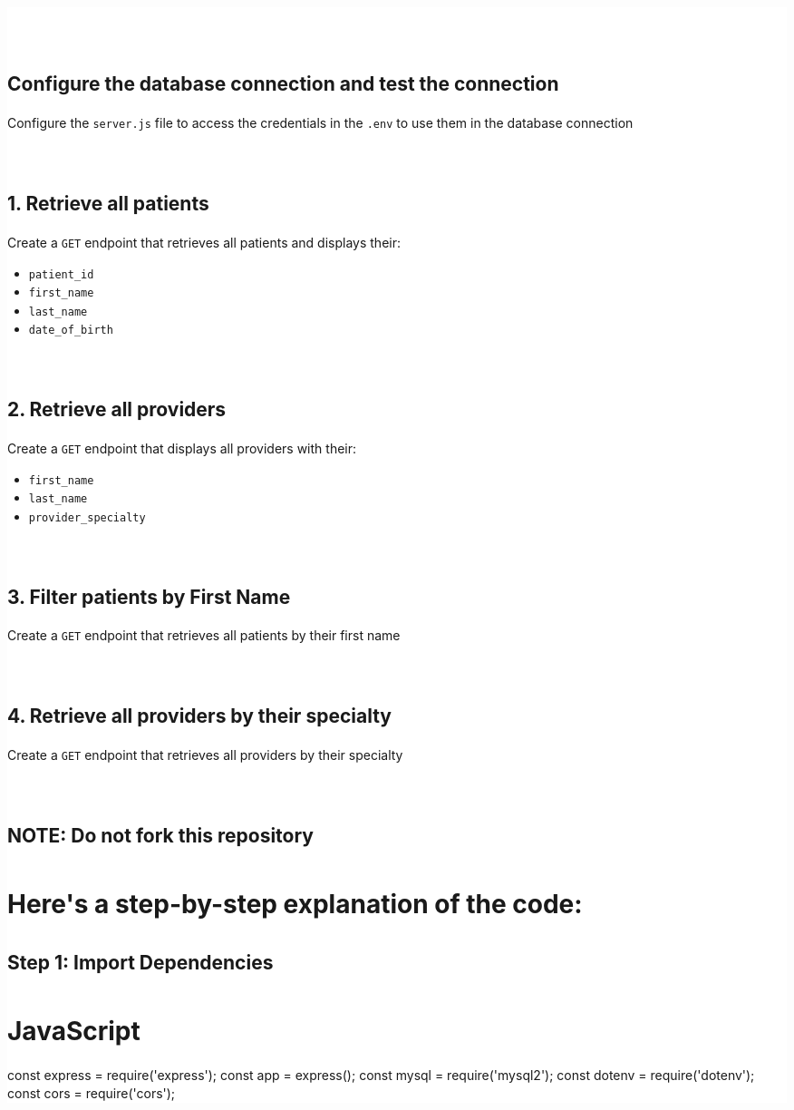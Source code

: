 <br><br>

## Configure the database connection and test the connection
Configure the ```server.js``` file to access the credentials in the ```.env``` to use them in the database connection

<br>

## 1. Retrieve all patients
Create a ```GET``` endpoint that retrieves all patients and displays their:
- ```patient_id```
- ```first_name```
- ```last_name```
- ```date_of_birth```

<br>

## 2. Retrieve all providers
Create a ```GET``` endpoint that displays all providers with their:
- ```first_name```
- ```last_name```
- ```provider_specialty```

<br>

## 3. Filter patients by First Name
Create a ```GET``` endpoint that retrieves all patients by their first name

<br>

## 4. Retrieve all providers by their specialty
Create a ```GET``` endpoint that retrieves all providers by their specialty

<br>


## NOTE: Do not fork this repository


# Here's a step-by-step explanation of the code:

## Step 1: Import Dependencies

# JavaScript
const express = require('express');
const app = express();
const mysql = require('mysql2');
const dotenv = require('dotenv');
const cors = require('cors');
